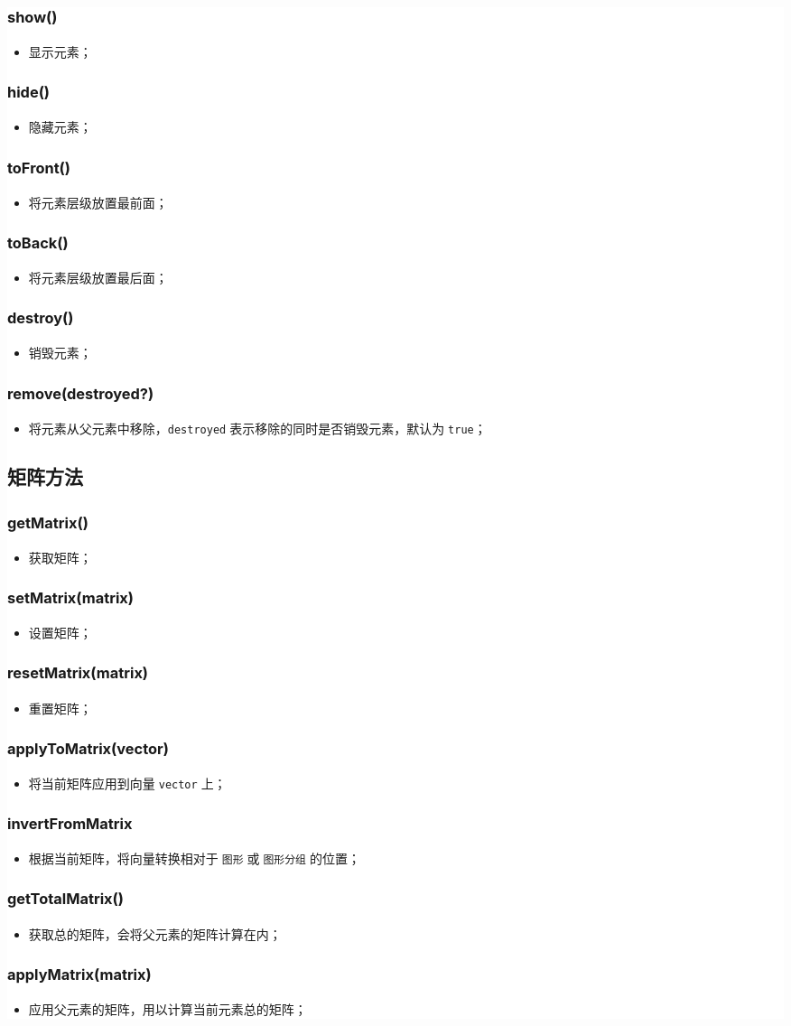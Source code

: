 ### show()

- 显示元素；

### hide()

- 隐藏元素；

### toFront()

- 将元素层级放置最前面；

### toBack()

- 将元素层级放置最后面；

### destroy()

- 销毁元素；

### remove(destroyed?)

- 将元素从父元素中移除，`destroyed` 表示移除的同时是否销毁元素，默认为 `true`；

## 矩阵方法

### getMatrix()

- 获取矩阵；

### setMatrix(matrix)

- 设置矩阵；

### resetMatrix(matrix)

- 重置矩阵；

### applyToMatrix(vector)

- 将当前矩阵应用到向量 `vector` 上；

### invertFromMatrix

- 根据当前矩阵，将向量转换相对于 `图形` 或 `图形分组` 的位置；

### getTotalMatrix()

- 获取总的矩阵，会将父元素的矩阵计算在内；

### applyMatrix(matrix)

- 应用父元素的矩阵，用以计算当前元素总的矩阵；
